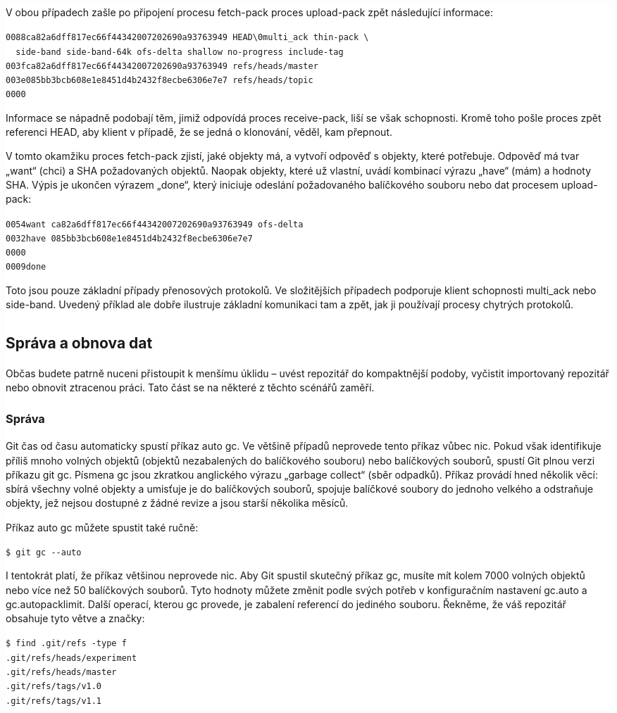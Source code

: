 V obou případech zašle po připojení procesu fetch-pack proces upload-pack zpět následující informace:

	0088ca82a6dff817ec66f44342007202690a93763949 HEAD\0multi_ack thin-pack \
	  side-band side-band-64k ofs-delta shallow no-progress include-tag
	003fca82a6dff817ec66f44342007202690a93763949 refs/heads/master
	003e085bb3bcb608e1e8451d4b2432f8ecbe6306e7e7 refs/heads/topic
	0000

Informace se nápadně podobají těm, jimiž odpovídá proces receive-pack, liší se však schopnosti. Kromě toho pošle proces zpět referenci HEAD, aby klient v případě, že se jedná o klonování, věděl, kam přepnout.

V tomto okamžiku proces fetch-pack zjistí, jaké objekty má, a vytvoří odpověď s objekty, které potřebuje. Odpověď má tvar „want“ (chci) a SHA požadovaných objektů. Naopak objekty, které už vlastní, uvádí kombinací výrazu „have“ (mám) a hodnoty SHA. Výpis je ukončen výrazem „done“, který iniciuje odeslání požadovaného balíčkového souboru nebo dat procesem upload-pack:

	0054want ca82a6dff817ec66f44342007202690a93763949 ofs-delta
	0032have 085bb3bcb608e1e8451d4b2432f8ecbe6306e7e7
	0000
	0009done

Toto jsou pouze základní případy přenosových protokolů. Ve složitějších případech podporuje klient schopnosti multi_ack nebo side-band. Uvedený příklad ale dobře ilustruje základní komunikaci tam a zpět, jak ji používají procesy chytrých protokolů.

## Správa a obnova dat ##

Občas budete patrně nuceni přistoupit k menšímu úklidu – uvést repozitář do kompaktnější podoby, vyčistit importovaný repozitář nebo obnovit ztracenou práci. Tato část se na některé z těchto scénářů zaměří.

### Správa ###

Git čas od času automaticky spustí příkaz auto gc. Ve většině případů neprovede tento příkaz vůbec nic. Pokud však identifikuje příliš mnoho volných objektů (objektů nezabalených do balíčkového souboru) nebo balíčkových souborů, spustí Git plnou verzi příkazu git gc. Písmena gc jsou zkratkou anglického výrazu „garbage collect“ (sběr odpadků). Příkaz provádí hned několik věcí: sbírá všechny volné objekty a umisťuje je do balíčkových souborů, spojuje balíčkové soubory do jednoho velkého
a odstraňuje objekty, jež nejsou dostupné z žádné revize a jsou starší několika měsíců.

Příkaz auto gc můžete spustit také ručně:

	$ git gc --auto

I tentokrát platí, že příkaz většinou neprovede nic. Aby Git spustil skutečný příkaz gc, musíte mít kolem 7000 volných objektů nebo více než 50 balíčkových souborů. Tyto hodnoty můžete změnit podle svých potřeb v konfiguračním nastavení gc.auto a gc.autopacklimit. Další operací, kterou gc provede, je zabalení referencí do jediného souboru. Řekněme, že váš repozitář obsahuje tyto větve a značky:

	$ find .git/refs -type f
	.git/refs/heads/experiment
	.git/refs/heads/master
	.git/refs/tags/v1.0
	.git/refs/tags/v1.1
